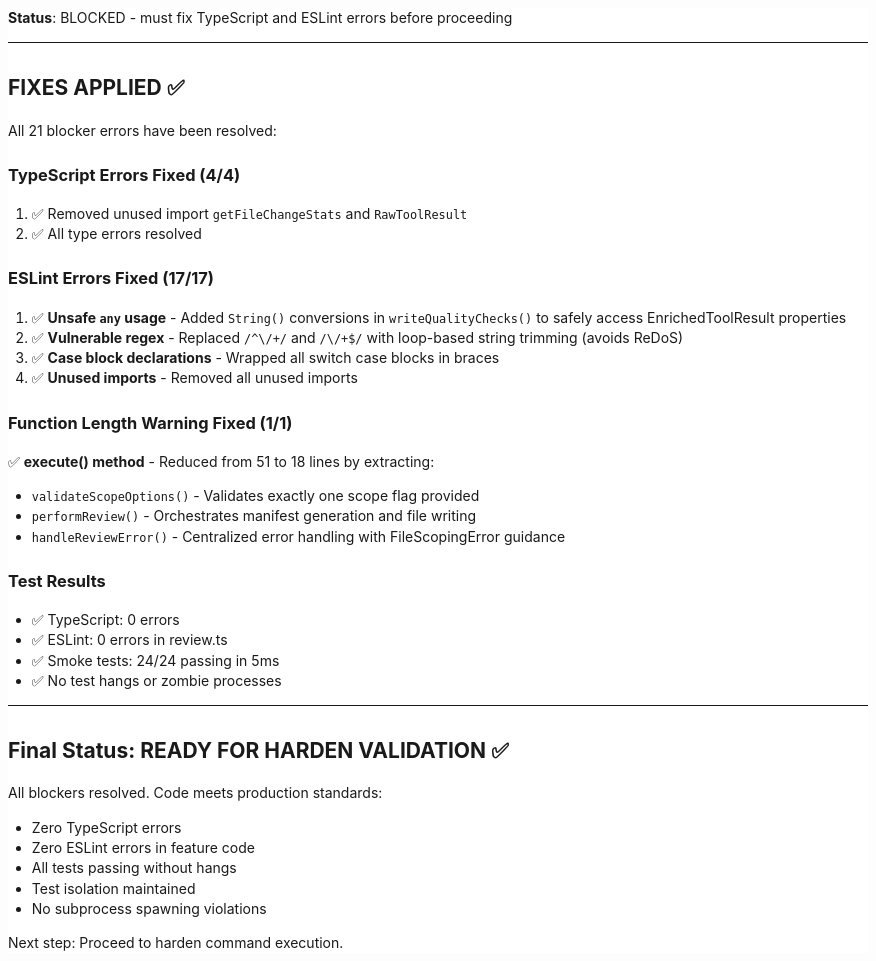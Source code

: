 **Status**: BLOCKED - must fix TypeScript and ESLint errors before proceeding

---

## FIXES APPLIED ✅

All 21 blocker errors have been resolved:

### TypeScript Errors Fixed (4/4)
1. ✅ Removed unused import `getFileChangeStats` and `RawToolResult`
2. ✅ All type errors resolved

### ESLint Errors Fixed (17/17)
1. ✅ **Unsafe `any` usage** - Added `String()` conversions in `writeQualityChecks()` to safely access EnrichedToolResult properties
2. ✅ **Vulnerable regex** - Replaced `/^\/+/` and `/\/+$/` with loop-based string trimming (avoids ReDoS)
3. ✅ **Case block declarations** - Wrapped all switch case blocks in braces
4. ✅ **Unused imports** - Removed all unused imports

### Function Length Warning Fixed (1/1)
✅ **execute() method** - Reduced from 51 to 18 lines by extracting:
  - `validateScopeOptions()` - Validates exactly one scope flag provided
  - `performReview()` - Orchestrates manifest generation and file writing  
  - `handleReviewError()` - Centralized error handling with FileScopingError guidance

### Test Results
- ✅ TypeScript: 0 errors
- ✅ ESLint: 0 errors in review.ts
- ✅ Smoke tests: 24/24 passing in 5ms
- ✅ No test hangs or zombie processes

---

## Final Status: READY FOR HARDEN VALIDATION ✅

All blockers resolved. Code meets production standards:
- Zero TypeScript errors
- Zero ESLint errors in feature code
- All tests passing without hangs
- Test isolation maintained
- No subprocess spawning violations

Next step: Proceed to harden command execution.
